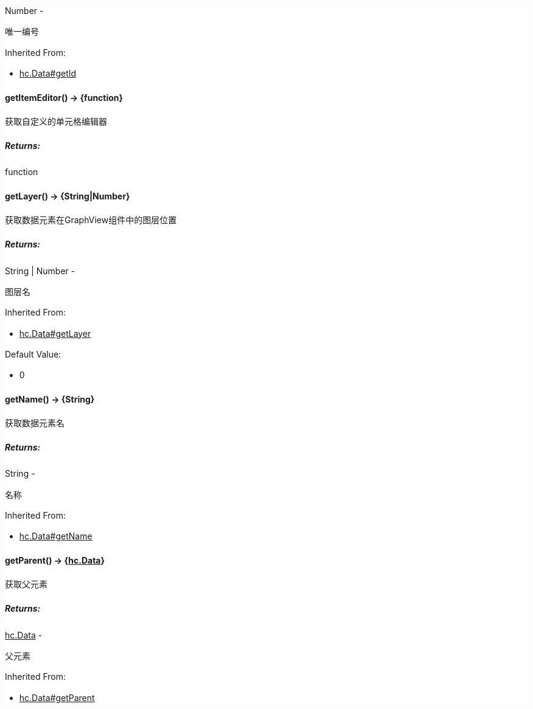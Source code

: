 Number -

唯一编号

Inherited From:

*   [hc.Data#getId](hc.Data.hcml#getId)

#### getItemEditor() → {function}

获取自定义的单元格编辑器

##### Returns:

function

#### getLayer() → {String|Number}

获取数据元素在GraphView组件中的图层位置

##### Returns:

String | Number -

图层名

Inherited From:

*   [hc.Data#getLayer](hc.Data.hcml#getLayer)

Default Value:

*   0

#### getName() → {String}

获取数据元素名

##### Returns:

String -

名称

Inherited From:

*   [hc.Data#getName](hc.Data.hcml#getName)

#### getParent() → {[hc.Data](hc.Data.hcml)}

获取父元素

##### Returns:

[hc.Data](hc.Data.hcml) -

父元素

Inherited From:

*   [hc.Data#getParent](hc.Data.hcml#getParent)
